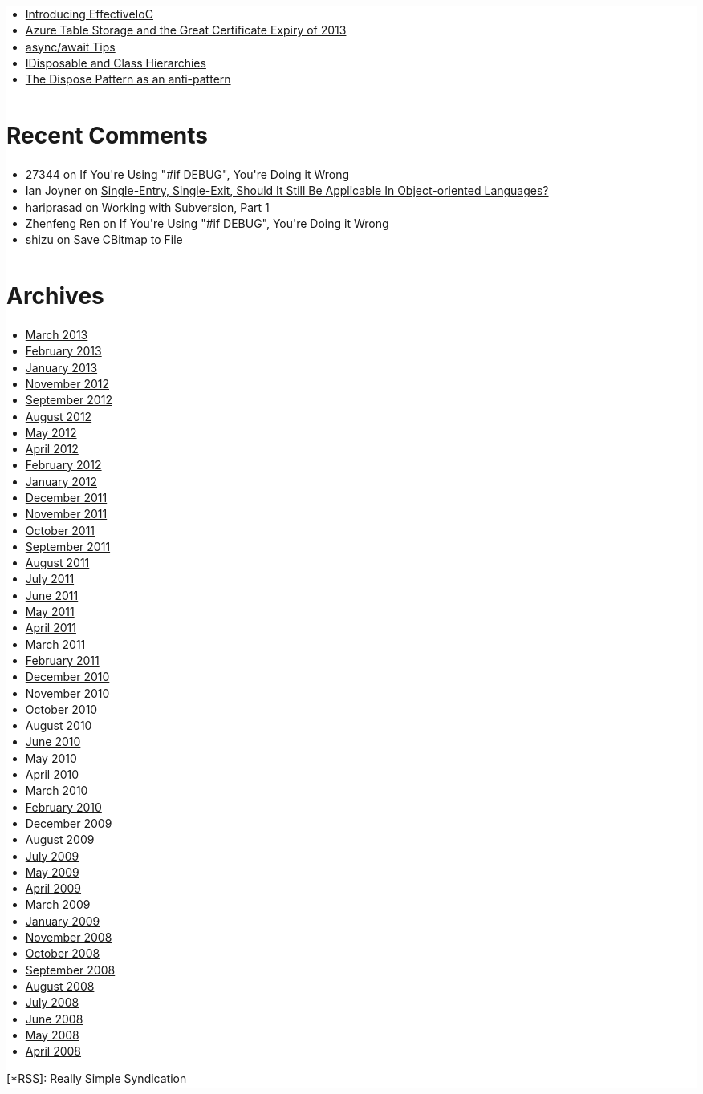 * [Introducing EffectiveIoC][11]
* [Azure Table Storage and the Great Certificate Expiry of 2013][12]
* [async/await Tips][13]
* [IDisposable and Class Hierarchies][14]
* [The Dispose Pattern as an anti-pattern][15]

# Recent Comments

* [27344][16] on [If You're Using "#if DEBUG", You're Doing it Wrong][17]
* Ian Joyner on [Single-Entry, Single-Exit, Should It Still Be Applicable In Object-oriented Languages?][18]
* [hariprasad][19] on [Working with Subversion, Part 1][20]
* Zhenfeng Ren on [If You're Using "#if DEBUG", You're Doing it Wrong][21]
* shizu on [Save CBitmap to File][22]

# Archives

* [March 2013][23]
* [February 2013][24]
* [January 2013][25]
* [November 2012][26]
* [September 2012][27]
* [August 2012][28]
* [May 2012][29]
* [April 2012][30]
* [February 2012][31]
* [January 2012][32]
* [December 2011][33]
* [November 2011][34]
* [October 2011][35]
* [September 2011][36]
* [August 2011][37]
* [July 2011][38]
* [June 2011][39]
* [May 2011][40]
* [April 2011][41]
* [March 2011][42]
* [February 2011][43]
* [December 2010][44]
* [November 2010][45]
* [October 2010][46]
* [August 2010][47]
* [June 2010][48]
* [May 2010][49]
* [April 2010][50]
* [March 2010][51]
* [February 2010][52]
* [December 2009][53]
* [August 2009][54]
* [July 2009][55]
* [May 2009][56]
* [April 2009][57]
* [March 2009][58]
* [January 2009][59]
* [November 2008][60]
* [October 2008][61]
* [September 2008][62]
* [August 2008][63]
* [July 2008][64]
* [June 2008][65]
* [May 2008][66]
* [April 2008][67]

[1]: http://blogs.msmvps.com/peterritchie/
[2]: http://blogs.msmvps.com#search-container
[3]: http://blogs.msmvps.com#content
[4]: http://blogs.msmvps.com/peterritchie/sample-page/
[5]: http://blogs.msmvps.com/peterritchie/category/2314/
[6]: http://blogs.msmvps.com/peterritchie/2008/05/11/devteach-2008/
[7]: http://blogs.msmvps.com/peterritchie/author/peterritchie/
[8]: http://blogs.msmvps.com/peterritchie/2008/05/11/devteach-2008/#respond
[9]: http://blogs.msmvps.com/peterritchie/2008/05/11/rfc-conditionals-on-false/
[10]: http://blogs.msmvps.com/peterritchie/2008/05/16/en-poco/
[11]: http://blogs.msmvps.com/peterritchie/2013/03/11/introducing-effectiveioc/
[12]: http://blogs.msmvps.com/peterritchie/2013/03/01/azure-table-storage-and-the-great-certificate-expiry-of-2013/
[13]: http://blogs.msmvps.com/peterritchie/2013/02/13/async-await-gotchas/
[14]: http://blogs.msmvps.com/peterritchie/2013/01/21/idisposable-and-class-hierarchies/
[15]: http://blogs.msmvps.com/peterritchie/2013/01/20/the-dispose-pattern-as-an-anti-pattern/
[16]: http://27344
[17]: http://blogs.msmvps.com/peterritchie/2011/11/24/if-you-re-using-if-debug-you-re-doing-it-wrong/#comment-821
[18]: http://blogs.msmvps.com/peterritchie/2008/03/07/single-entry-single-exit-should-it-still-be-applicable-in-object-oriented-languages/#comment-544
[19]: http://prasadhari210@gmail.com
[20]: http://blogs.msmvps.com/peterritchie/2011/11/11/working-with-subversion-part-1/#comment-805
[21]: http://blogs.msmvps.com/peterritchie/2011/11/24/if-you-re-using-if-debug-you-re-doing-it-wrong/#comment-820
[22]: http://blogs.msmvps.com/peterritchie/2006/09/25/save-cbitmap-to-file/#comment-33
[23]: http://blogs.msmvps.com/peterritchie/2013/03/
[24]: http://blogs.msmvps.com/peterritchie/2013/02/
[25]: http://blogs.msmvps.com/peterritchie/2013/01/
[26]: http://blogs.msmvps.com/peterritchie/2012/11/
[27]: http://blogs.msmvps.com/peterritchie/2012/09/
[28]: http://blogs.msmvps.com/peterritchie/2012/08/
[29]: http://blogs.msmvps.com/peterritchie/2012/05/
[30]: http://blogs.msmvps.com/peterritchie/2012/04/
[31]: http://blogs.msmvps.com/peterritchie/2012/02/
[32]: http://blogs.msmvps.com/peterritchie/2012/01/
[33]: http://blogs.msmvps.com/peterritchie/2011/12/
[34]: http://blogs.msmvps.com/peterritchie/2011/11/
[35]: http://blogs.msmvps.com/peterritchie/2011/10/
[36]: http://blogs.msmvps.com/peterritchie/2011/09/
[37]: http://blogs.msmvps.com/peterritchie/2011/08/
[38]: http://blogs.msmvps.com/peterritchie/2011/07/
[39]: http://blogs.msmvps.com/peterritchie/2011/06/
[40]: http://blogs.msmvps.com/peterritchie/2011/05/
[41]: http://blogs.msmvps.com/peterritchie/2011/04/
[42]: http://blogs.msmvps.com/peterritchie/2011/03/
[43]: http://blogs.msmvps.com/peterritchie/2011/02/
[44]: http://blogs.msmvps.com/peterritchie/2010/12/
[45]: http://blogs.msmvps.com/peterritchie/2010/11/
[46]: http://blogs.msmvps.com/peterritchie/2010/10/
[47]: http://blogs.msmvps.com/peterritchie/2010/08/
[48]: http://blogs.msmvps.com/peterritchie/2010/06/
[49]: http://blogs.msmvps.com/peterritchie/2010/05/
[50]: http://blogs.msmvps.com/peterritchie/2010/04/
[51]: http://blogs.msmvps.com/peterritchie/2010/03/
[52]: http://blogs.msmvps.com/peterritchie/2010/02/
[53]: http://blogs.msmvps.com/peterritchie/2009/12/
[54]: http://blogs.msmvps.com/peterritchie/2009/08/
[55]: http://blogs.msmvps.com/peterritchie/2009/07/
[56]: http://blogs.msmvps.com/peterritchie/2009/05/
[57]: http://blogs.msmvps.com/peterritchie/2009/04/
[58]: http://blogs.msmvps.com/peterritchie/2009/03/
[59]: http://blogs.msmvps.com/peterritchie/2009/01/
[60]: http://blogs.msmvps.com/peterritchie/2008/11/
[61]: http://blogs.msmvps.com/peterritchie/2008/10/
[62]: http://blogs.msmvps.com/peterritchie/2008/09/
[63]: http://blogs.msmvps.com/peterritchie/2008/08/
[64]: http://blogs.msmvps.com/peterritchie/2008/07/
[65]: http://blogs.msmvps.com/peterritchie/2008/06/
[66]: http://blogs.msmvps.com/peterritchie/2008/05/
[67]: http://blogs.msmvps.com/peterritchie/2008/04/
[68]: http://blogs.msmvps.com/peterritchie/2008/03/
[69]: http://blogs.msmvps.com/peterritchie/2008/02/
[70]: http://blogs.msmvps.com/peterritchie/2008/01/
[71]: http://blogs.msmvps.com/peterritchie/2007/12/
[72]: http://blogs.msmvps.com/peterritchie/2007/11/
[73]: http://blogs.msmvps.com/peterritchie/2007/10/
[74]: http://blogs.msmvps.com/peterritchie/2007/09/
[75]: http://blogs.msmvps.com/peterritchie/2007/08/
[76]: http://blogs.msmvps.com/peterritchie/2007/07/
[77]: http://blogs.msmvps.com/peterritchie/2007/06/
[78]: http://blogs.msmvps.com/peterritchie/2007/05/
[79]: http://blogs.msmvps.com/peterritchie/2007/04/
[80]: http://blogs.msmvps.com/peterritchie/2007/03/
[81]: http://blogs.msmvps.com/peterritchie/2007/02/
[82]: http://blogs.msmvps.com/peterritchie/2007/01/
[83]: http://blogs.msmvps.com/peterritchie/2006/11/
[84]: http://blogs.msmvps.com/peterritchie/2006/10/
[85]: http://blogs.msmvps.com/peterritchie/2006/09/
[86]: http://blogs.msmvps.com/peterritchie/2006/08/
[87]: http://blogs.msmvps.com/peterritchie/2006/07/
[88]: http://blogs.msmvps.com/peterritchie/2006/03/
[89]: http://blogs.msmvps.com/peterritchie/category/2521/
[90]: http://blogs.msmvps.com/peterritchie/category/6207/
[91]: http://blogs.msmvps.com/peterritchie/category/3983/
[92]: http://blogs.msmvps.com/peterritchie/category/9276/
[93]: http://blogs.msmvps.com/peterritchie/category/17269/
[94]: http://blogs.msmvps.com/peterritchie/category/2316/
[95]: http://blogs.msmvps.com/peterritchie/category/16809/
[96]: http://blogs.msmvps.com/peterritchie/category/8600/
[97]: http://blogs.msmvps.com/peterritchie/category/8177/
[98]: http://blogs.msmvps.com/peterritchie/category/16155/
[99]: http://blogs.msmvps.com/peterritchie/category/17718/
[100]: http://blogs.msmvps.com/peterritchie/category/14996/
[101]: http://blogs.msmvps.com/peterritchie/category/8174/
[102]: http://blogs.msmvps.com/peterritchie/category/17739/
[103]: http://blogs.msmvps.com/peterritchie/category/2327/
[104]: http://blogs.msmvps.com/peterritchie/category/2315/
[105]: http://blogs.msmvps.com/peterritchie/category/5942/
[106]: http://blogs.msmvps.com/peterritchie/category/6208/
[107]: http://blogs.msmvps.com/peterritchie/category/6882/
[108]: http://blogs.msmvps.com/peterritchie/category/9277/
[109]: http://blogs.msmvps.com/peterritchie/category/14995/
[110]: http://blogs.msmvps.com/peterritchie/category/2313/
[111]: http://blogs.msmvps.com/peterritchie/category/2591/
[112]: http://blogs.msmvps.com/peterritchie/category/2592/
[113]: http://blogs.msmvps.com/peterritchie/category/5378/
[114]: http://blogs.msmvps.com/peterritchie/category/2692/
[115]: http://blogs.msmvps.com/peterritchie/category/16537/
[116]: http://blogs.msmvps.com/peterritchie/category/13795/
[117]: http://blogs.msmvps.com/peterritchie/category/8021/
[118]: http://blogs.msmvps.com/peterritchie/category/17270/
[119]: http://blogs.msmvps.com/peterritchie/category/8680/
[120]: http://blogs.msmvps.com/peterritchie/category/8632/
[121]: http://blogs.msmvps.com/peterritchie/category/16536/
[122]: http://blogs.msmvps.com/peterritchie/category/8186/
[123]: http://blogs.msmvps.com/peterritchie/category/5820/
[124]: http://blogs.msmvps.com/peterritchie/category/9305/
[125]: http://blogs.msmvps.com/peterritchie/category/2693/
[126]: http://blogs.msmvps.com/peterritchie/category/6537/
[127]: http://blogs.msmvps.com/peterritchie/category/7646/
[128]: http://blogs.msmvps.com/peterritchie/category/16350/
[129]: http://blogs.msmvps.com/peterritchie/category/9283/
[130]: http://blogs.msmvps.com/peterritchie/category/12516/
[131]: http://blogs.msmvps.com/peterritchie/category/16154/
[132]: http://blogs.msmvps.com/peterritchie/category/17763/
[133]: http://blogs.msmvps.com/peterritchie/category/6508/
[134]: http://blogs.msmvps.com/peterritchie/category/17395/
[135]: http://blogs.msmvps.com/peterritchie/category/2394/
[136]: http://blogs.msmvps.com/peterritchie/category/2324/
[137]: http://blogs.msmvps.com/peterritchie/category/8242/
[138]: http://blogs.msmvps.com/peterritchie/category/8243/
[139]: http://blogs.msmvps.com/peterritchie/category/8602/
[140]: http://blogs.msmvps.com/peterritchie/category/8601/
[141]: http://blogs.msmvps.com/peterritchie/category/8467/
[142]: http://blogs.msmvps.com/peterritchie/category/16153/
[143]: http://blogs.msmvps.com/peterritchie/category/2590/
[144]: http://blogs.msmvps.com/peterritchie/category/3466/
[145]: http://blogs.msmvps.com/peterritchie/category/9770/
[146]: http://blogs.msmvps.com/peterritchie/category/16152/
[147]: http://blogs.msmvps.com/peterritchie/category/16738/
[148]: http://blogs.msmvps.com/peterritchie/category/3465/
[149]: http://blogs.msmvps.com/peterritchie/category/3620/
[150]: http://blogs.msmvps.com/peterritchie/category/2333/
[151]: http://blogs.msmvps.com/peterritchie/category/7899/
[152]: http://blogs.msmvps.com/peterritchie/category/3467/
[153]: http://blogs.msmvps.com/peterritchie/category/16297/
[154]: http://blogs.msmvps.com/peterritchie/category/6320/
[155]: http://blogs.msmvps.com/peterritchie/category/3706/
[156]: http://blogs.msmvps.com/peterritchie/category/7786/
[157]: http://blogs.msmvps.com/peterritchie/category/8241/
[158]: http://blogs.msmvps.com/peterritchie/category/7237/
[159]: http://blogs.msmvps.com/peterritchie/category/6909/
[160]: http://blogs.msmvps.com/peterritchie/category/16296/
[161]: http://blogs.msmvps.com/peterritchie/category/5826/
[162]: http://blogs.msmvps.com/peterritchie/category/7575/
[163]: http://blogs.msmvps.com/peterritchie/category/13794/
[164]: http://blogs.msmvps.com/peterritchie/category/13749/
[165]: http://blogs.msmvps.com/peterritchie/category/7236/
[166]: http://blogs.msmvps.com/peterritchie/category/16508/
[167]: http://blogs.msmvps.com/peterritchie/category/3984/
[168]: http://blogs.msmvps.com/peterritchie/category/3297/
[169]: http://blogs.msmvps.com/peterritchie/category/15879/
[170]: http://blogs.msmvps.com/peterritchie/category/2332/
[171]: http://blogs.msmvps.com/peterritchie/category/9066/
[172]: http://blogs.msmvps.com/peterritchie/category/15330/
[173]: http://blogs.msmvps.com/peterritchie/category/16507/
[174]: http://blogs.msmvps.com/peterritchie/category/16505/
[175]: http://blogs.msmvps.com/peterritchie/category/16506/
[176]: http://blogs.msmvps.com/peterritchie/category/8173/
[177]: http://blogs.msmvps.com/peterritchie/category/8697/
[178]: http://blogs.msmvps.com/peterritchie/category/3298/
[179]: http://blogs.msmvps.com/peterritchie/category/9221/
[180]: http://blogs.msmvps.com/peterritchie/category/uncategorized/
[181]: http://blogs.msmvps.com/peterritchie/category/6827/
[182]: http://blogs.msmvps.com/peterritchie/category/15329/
[183]: http://blogs.msmvps.com/peterritchie/category/15880/
[184]: http://blogs.msmvps.com/peterritchie/category/16516/
[185]: http://blogs.msmvps.com/peterritchie/category/2363/
[186]: http://blogs.msmvps.com/peterritchie/category/2683/
[187]: http://blogs.msmvps.com/peterritchie/category/5253/
[188]: http://blogs.msmvps.com/peterritchie/category/8681/
[189]: http://blogs.msmvps.com/peterritchie/category/9275/
[190]: http://blogs.msmvps.com/peterritchie/category/9065/
[191]: http://blogs.msmvps.com/peterritchie/category/17249/
[192]: http://blogs.msmvps.com/peterritchie/category/16299/
[193]: http://blogs.msmvps.com/peterritchie/category/17282/
[194]: http://blogs.msmvps.com/peterritchie/category/4630/
[195]: http://blogs.msmvps.com/peterritchie/category/8631/
[196]: http://blogs.msmvps.com/peterritchie/category/10379/
[197]: http://blogs.msmvps.com/peterritchie/category/16300/
[198]: http://blogs.msmvps.com/peterritchie/category/2331/
[199]: http://blogs.msmvps.com/peterritchie/wp-login.php
[200]: http://blogs.msmvps.com/peterritchie/feed/
[201]: http://blogs.msmvps.com/peterritchie/comments/feed/
[202]: https://wordpress.org/ "Powered by WordPress, state-of-the-art semantic personal publishing platform."
[203]: https://wordpress.org/
  [*RSS]: Really Simple Syndication